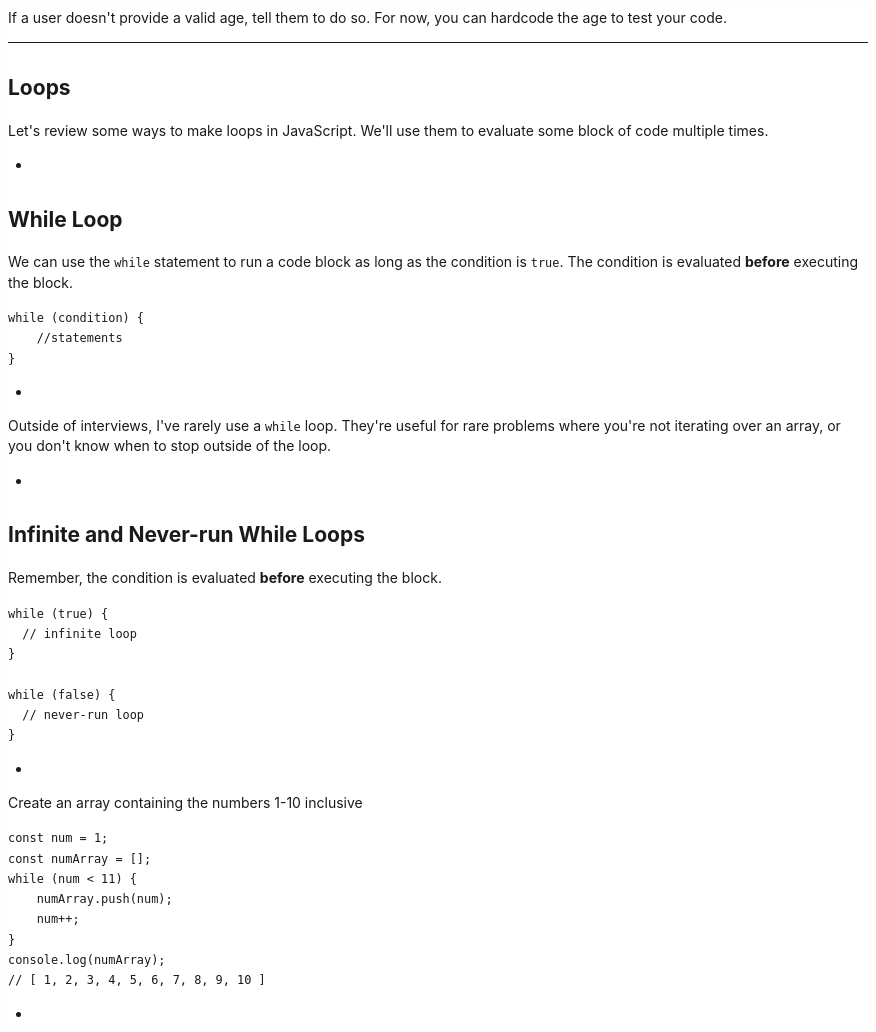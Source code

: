 If a user doesn't provide a valid age, tell them to do so. For now, you can hardcode the age to test your code.

---
## Loops

Let's review some ways to make loops in JavaScript. We'll use them to evaluate some block of code multiple times.

-
## While Loop
We can use the `while` statement to run a code block as long as the condition is `true`. The condition is evaluated **before** executing the block.

```
while (condition) {
    //statements
}
```

-

Outside of interviews, I've rarely use a `while` loop. They're useful for rare problems where you're not iterating over an array, or you don't know when to stop outside of the loop.

-

## Infinite and Never-run While Loops
Remember, the condition is evaluated **before** executing the block.
```
while (true) {
  // infinite loop
}

while (false) {
  // never-run loop
}
```

-

Create an array containing the numbers 1-10 inclusive
```
const num = 1;
const numArray = [];
while (num < 11) {
    numArray.push(num);
    num++;
}
console.log(numArray);
// [ 1, 2, 3, 4, 5, 6, 7, 8, 9, 10 ]
```

-
